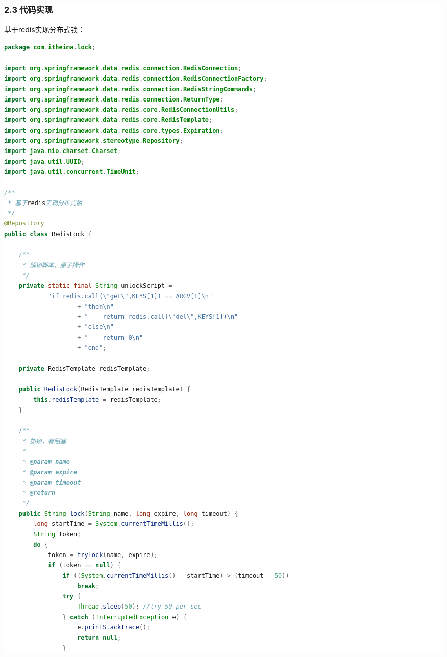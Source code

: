 ### 2.3 代码实现

基于redis实现分布式锁：

~~~java
package com.itheima.lock;

import org.springframework.data.redis.connection.RedisConnection;
import org.springframework.data.redis.connection.RedisConnectionFactory;
import org.springframework.data.redis.connection.RedisStringCommands;
import org.springframework.data.redis.connection.ReturnType;
import org.springframework.data.redis.core.RedisConnectionUtils;
import org.springframework.data.redis.core.RedisTemplate;
import org.springframework.data.redis.core.types.Expiration;
import org.springframework.stereotype.Repository;
import java.nio.charset.Charset;
import java.util.UUID;
import java.util.concurrent.TimeUnit;

/**
 * 基于redis实现分布式锁
 */
@Repository
public class RedisLock {

    /**
     * 解锁脚本，原子操作
     */
    private static final String unlockScript =
            "if redis.call(\"get\",KEYS[1]) == ARGV[1]\n"
                    + "then\n"
                    + "    return redis.call(\"del\",KEYS[1])\n"
                    + "else\n"
                    + "    return 0\n"
                    + "end";

    private RedisTemplate redisTemplate;

    public RedisLock(RedisTemplate redisTemplate) {
        this.redisTemplate = redisTemplate;
    }

    /**
     * 加锁，有阻塞
     *
     * @param name
     * @param expire
     * @param timeout
     * @return
     */
    public String lock(String name, long expire, long timeout) {
        long startTime = System.currentTimeMillis();
        String token;
        do {
            token = tryLock(name, expire);
            if (token == null) {
                if ((System.currentTimeMillis() - startTime) > (timeout - 50))
                    break;
                try {
                    Thread.sleep(50); //try 50 per sec
                } catch (InterruptedException e) {
                    e.printStackTrace();
                    return null;
                }
~~~